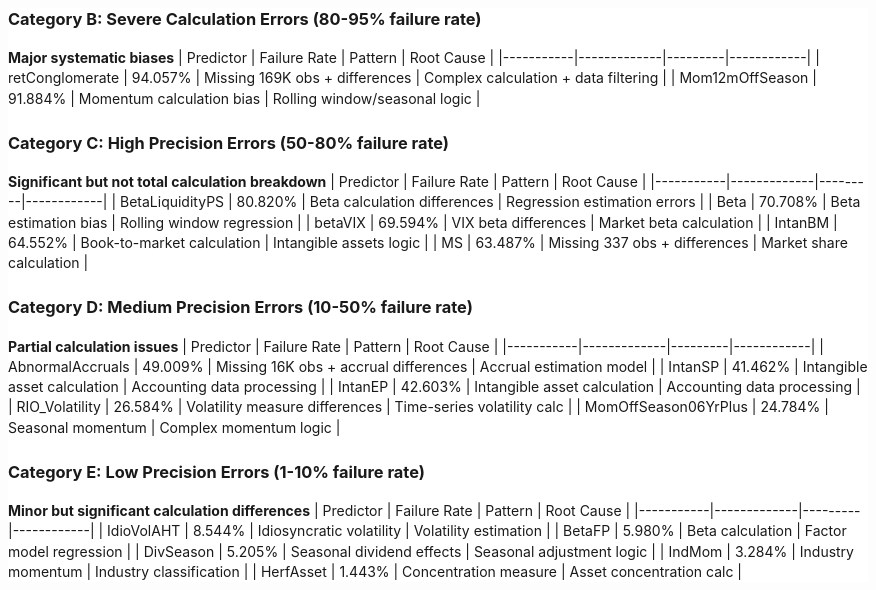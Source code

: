 ### Category B: Severe Calculation Errors (80-95% failure rate)  
**Major systematic biases**
| Predictor | Failure Rate | Pattern | Root Cause |
|-----------|-------------|---------|------------|
| retConglomerate | 94.057% | Missing 169K obs + differences | Complex calculation + data filtering |
| Mom12mOffSeason | 91.884% | Momentum calculation bias | Rolling window/seasonal logic |

### Category C: High Precision Errors (50-80% failure rate)
**Significant but not total calculation breakdown**
| Predictor | Failure Rate | Pattern | Root Cause |
|-----------|-------------|---------|------------|
| BetaLiquidityPS | 80.820% | Beta calculation differences | Regression estimation errors |
| Beta | 70.708% | Beta estimation bias | Rolling window regression |
| betaVIX | 69.594% | VIX beta differences | Market beta calculation |
| IntanBM | 64.552% | Book-to-market calculation | Intangible assets logic |
| MS | 63.487% | Missing 337 obs + differences | Market share calculation |

### Category D: Medium Precision Errors (10-50% failure rate)
**Partial calculation issues**
| Predictor | Failure Rate | Pattern | Root Cause |
|-----------|-------------|---------|------------|
| AbnormalAccruals | 49.009% | Missing 16K obs + accrual differences | Accrual estimation model |
| IntanSP | 41.462% | Intangible asset calculation | Accounting data processing |
| IntanEP | 42.603% | Intangible asset calculation | Accounting data processing |
| RIO_Volatility | 26.584% | Volatility measure differences | Time-series volatility calc |
| MomOffSeason06YrPlus | 24.784% | Seasonal momentum | Complex momentum logic |

### Category E: Low Precision Errors (1-10% failure rate)
**Minor but significant calculation differences**
| Predictor | Failure Rate | Pattern | Root Cause |
|-----------|-------------|---------|------------|
| IdioVolAHT | 8.544% | Idiosyncratic volatility | Volatility estimation |
| BetaFP | 5.980% | Beta calculation | Factor model regression |
| DivSeason | 5.205% | Seasonal dividend effects | Seasonal adjustment logic |
| IndMom | 3.284% | Industry momentum | Industry classification |
| HerfAsset | 1.443% | Concentration measure | Asset concentration calc |
